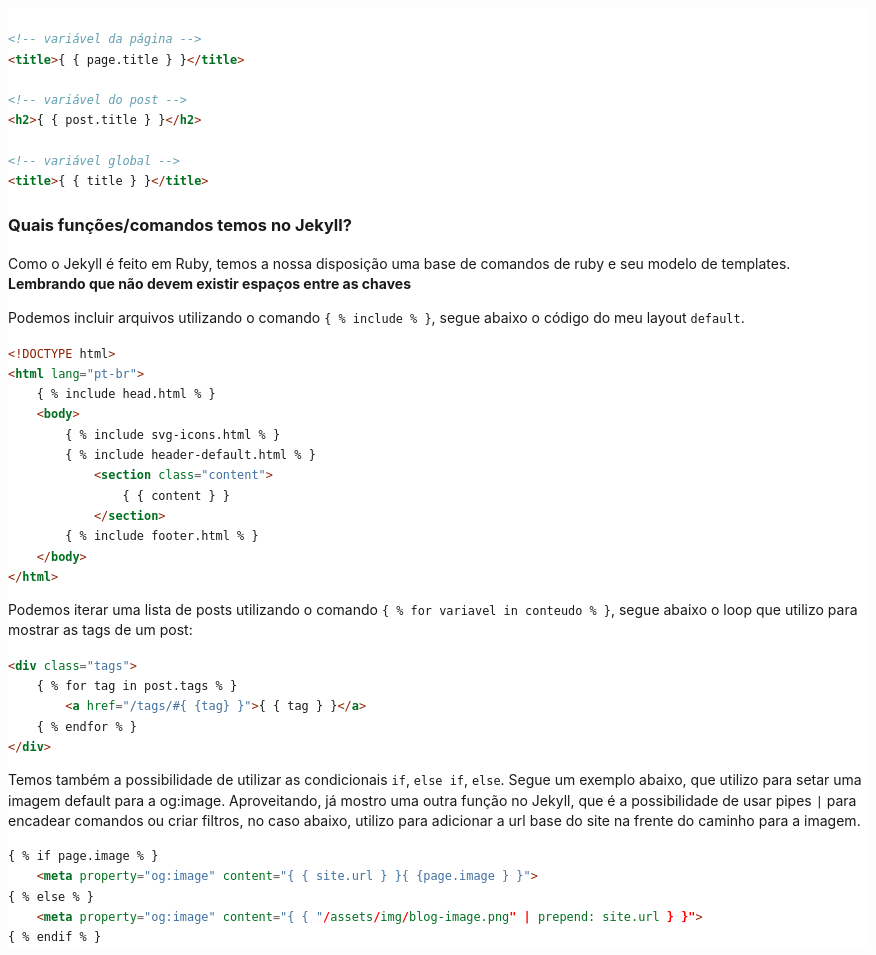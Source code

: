 ```html

<!-- variável da página -->
<title>{ { page.title } }</title>

<!-- variável do post -->
<h2>{ { post.title } }</h2>

<!-- variável global -->
<title>{ { title } }</title>
```


<h3 id="funcoes">Quais funções/comandos temos no Jekyll?</h3>

Como o Jekyll é feito em Ruby, temos a nossa disposição uma base de comandos de ruby e seu modelo de templates. **Lembrando que não devem existir espaços entre as chaves**

Podemos incluir arquivos utilizando o comando `{ % include % }`, segue abaixo o código do meu layout `default`.

```html
<!DOCTYPE html>
<html lang="pt-br">
    { % include head.html % }
    <body>
        { % include svg-icons.html % }
        { % include header-default.html % }
            <section class="content">
                { { content } }
            </section>
        { % include footer.html % }
    </body>
</html>
```

Podemos iterar uma lista de posts utilizando o comando `{ % for variavel in conteudo % }`, segue abaixo o loop que utilizo para mostrar as tags de um post:

```html
<div class="tags">
    { % for tag in post.tags % }
        <a href="/tags/#{ {tag} }">{ { tag } }</a>
    { % endfor % }
</div>
```

Temos também a possibilidade de utilizar as condicionais `if`, `else if`, `else`. Segue um exemplo abaixo, que utilizo para setar uma imagem default para a og:image. Aproveitando, já mostro uma outra função no Jekyll, que é a possibilidade de usar pipes `|` para encadear comandos ou criar filtros, no caso abaixo, utilizo para adicionar a url base do site na frente do caminho para a imagem.

```html
{ % if page.image % }
    <meta property="og:image" content="{ { site.url } }{ {page.image } }">
{ % else % }
    <meta property="og:image" content="{ { "/assets/img/blog-image.png" | prepend: site.url } }">
{ % endif % }
```
